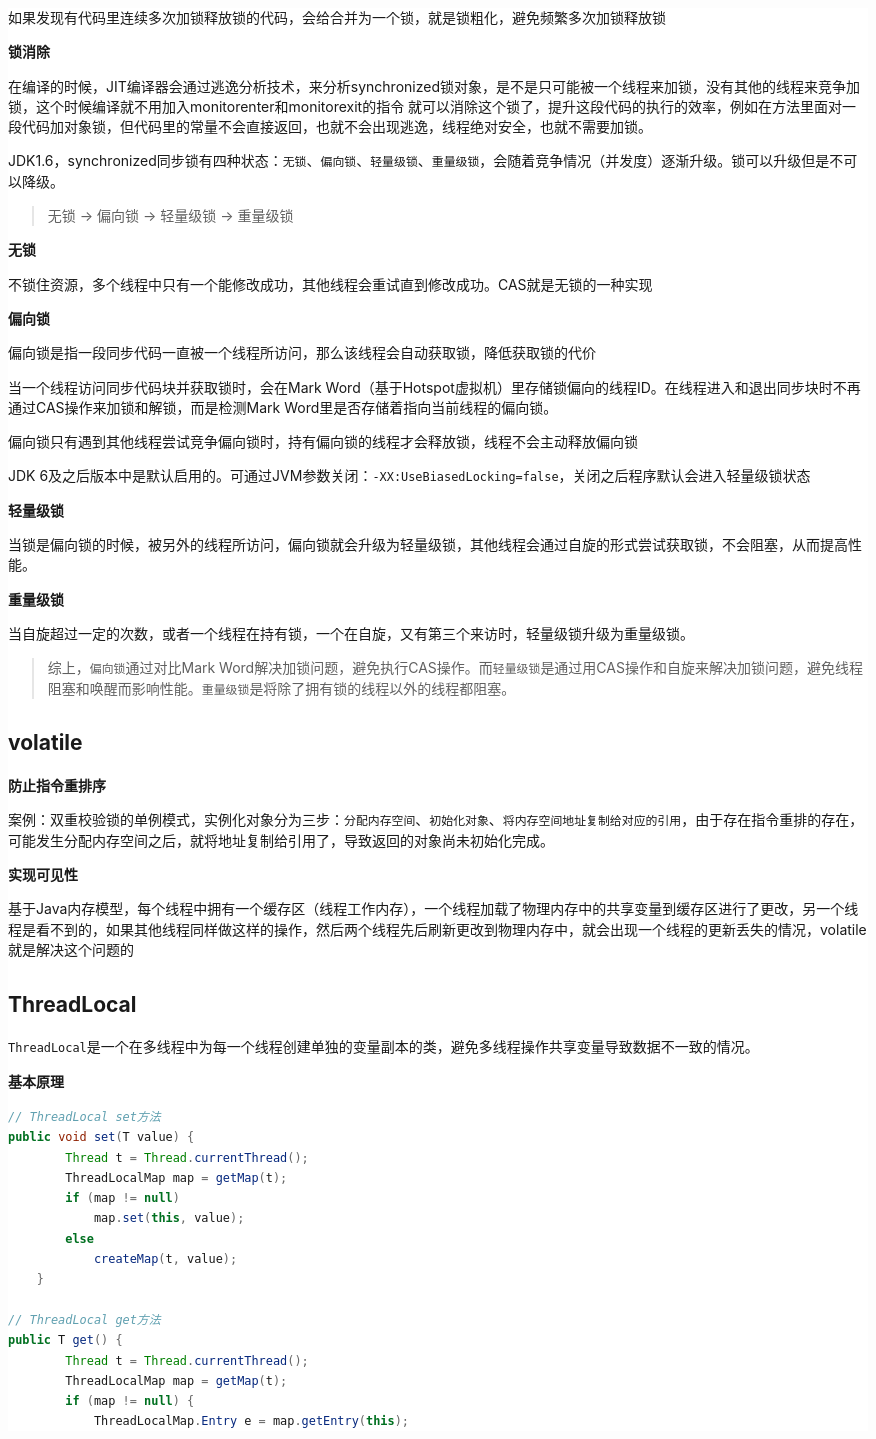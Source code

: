 如果发现有代码⾥连续多次加锁释放锁的代码，会给合并为⼀个锁，就是锁粗化，避免频繁多次加锁释放锁

**锁消除**

在编译的时候，JIT编译器会通过逃逸分析技术，来分析synchronized锁对象，是不是只可能被⼀个线程来加锁，没有其他的线程来竞争加锁，这个时候编译就不⽤加⼊monitorenter和monitorexit的指令
就可以消除这个锁了，提升这段代码的执⾏的效率，例如在方法里面对一段代码加对象锁，但代码里的常量不会直接返回，也就不会出现逃逸，线程绝对安全，也就不需要加锁。

JDK1.6，synchronized同步锁有四种状态：`无锁`、`偏向锁`、`轻量级锁`、`重量级锁`，会随着竞争情况（并发度）逐渐升级。锁可以升级但是不可以降级。
>无锁 → 偏向锁 → 轻量级锁 → 重量级锁 

**无锁**

不锁住资源，多个线程中只有一个能修改成功，其他线程会重试直到修改成功。CAS就是无锁的一种实现

**偏向锁**

偏向锁是指一段同步代码一直被一个线程所访问，那么该线程会自动获取锁，降低获取锁的代价

当一个线程访问同步代码块并获取锁时，会在Mark Word（基于Hotspot虚拟机）里存储锁偏向的线程ID。在线程进入和退出同步块时不再通过CAS操作来加锁和解锁，而是检测Mark Word里是否存储着指向当前线程的偏向锁。


偏向锁只有遇到其他线程尝试竞争偏向锁时，持有偏向锁的线程才会释放锁，线程不会主动释放偏向锁

JDK 6及之后版本中是默认启用的。可通过JVM参数关闭：`-XX:UseBiasedLocking=false`，关闭之后程序默认会进入轻量级锁状态

**轻量级锁**

当锁是偏向锁的时候，被另外的线程所访问，偏向锁就会升级为轻量级锁，其他线程会通过自旋的形式尝试获取锁，不会阻塞，从而提高性能。

**重量级锁**

当自旋超过一定的次数，或者一个线程在持有锁，一个在自旋，又有第三个来访时，轻量级锁升级为重量级锁。

>综上，`偏向锁`通过对比Mark Word解决加锁问题，避免执行CAS操作。而`轻量级锁`是通过用CAS操作和自旋来解决加锁问题，避免线程阻塞和唤醒而影响性能。`重量级锁`是将除了拥有锁的线程以外的线程都阻塞。

## volatile

**防止指令重排序**

案例：双重校验锁的单例模式，实例化对象分为三步：`分配内存空间`、`初始化对象`、`将内存空间地址复制给对应的引用`，由于存在指令重排的存在，可能发生分配内存空间之后，就将地址复制给引用了，导致返回的对象尚未初始化完成。

**实现可见性**

基于Java内存模型，每个线程中拥有一个缓存区（线程工作内存），一个线程加载了物理内存中的共享变量到缓存区进行了更改，另一个线程是看不到的，如果其他线程同样做这样的操作，然后两个线程先后刷新更改到物理内存中，就会出现一个线程的更新丢失的情况，volatile就是解决这个问题的

## ThreadLocal

`ThreadLocal`是一个在多线程中为每一个线程创建单独的变量副本的类，避免多线程操作共享变量导致数据不一致的情况。

**基本原理**

```Java
// ThreadLocal set方法
public void set(T value) {
        Thread t = Thread.currentThread();
        ThreadLocalMap map = getMap(t);
        if (map != null)
            map.set(this, value);
        else
            createMap(t, value);
    }
    
// ThreadLocal get方法
public T get() {
        Thread t = Thread.currentThread();
        ThreadLocalMap map = getMap(t);
        if (map != null) {
            ThreadLocalMap.Entry e = map.getEntry(this);
```